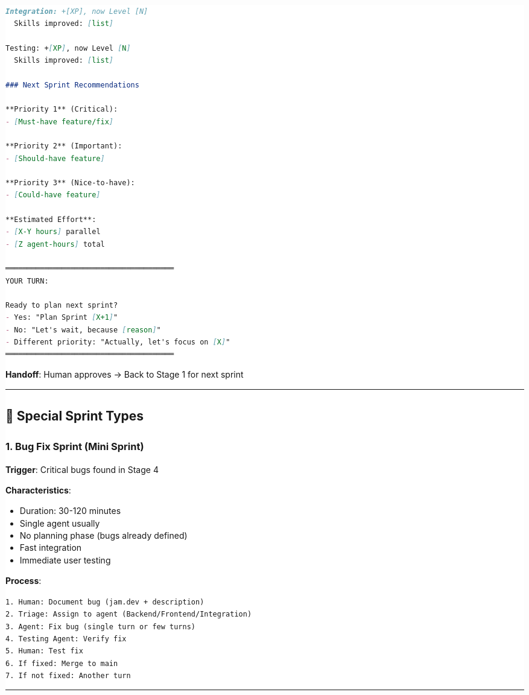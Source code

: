 ```markdown
Integration: +[XP], now Level [N]
  Skills improved: [list]

Testing: +[XP], now Level [N]
  Skills improved: [list]

### Next Sprint Recommendations

**Priority 1** (Critical):
- [Must-have feature/fix]

**Priority 2** (Important):
- [Should-have feature]

**Priority 3** (Nice-to-have):
- [Could-have feature]

**Estimated Effort**:
- [X-Y hours] parallel
- [Z agent-hours] total

═══════════════════════════════════════
YOUR TURN:

Ready to plan next sprint?
- Yes: "Plan Sprint [X+1]"
- No: "Let's wait, because [reason]"
- Different priority: "Actually, let's focus on [X]"
═══════════════════════════════════════
```

**Handoff**: Human approves → Back to Stage 1 for next sprint

---

## 🔄 Special Sprint Types

### 1. Bug Fix Sprint (Mini Sprint)

**Trigger**: Critical bugs found in Stage 4

**Characteristics**:
- Duration: 30-120 minutes
- Single agent usually
- No planning phase (bugs already defined)
- Fast integration
- Immediate user testing

**Process**:
```
1. Human: Document bug (jam.dev + description)
2. Triage: Assign to agent (Backend/Frontend/Integration)
3. Agent: Fix bug (single turn or few turns)
4. Testing Agent: Verify fix
5. Human: Test fix
6. If fixed: Merge to main
7. If not fixed: Another turn
```

---